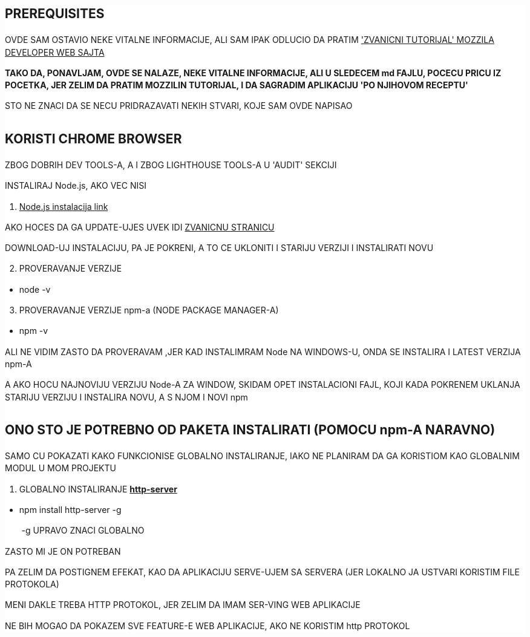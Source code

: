 ## PREREQUISITES

OVDE SAM OSTAVIO NEKE VITALNE INFORMACIJE, ALI SAM IPAK ODLUCIO DA PRATIM ['ZVANICNI TUTORIJAL' MOZZILA DEVELOPER WEB SAJTA](https://developer.mozilla.org/en-US/docs/Web/Progressive_web_apps/Introduction)

**TAKO DA, PONAVLJAM, OVDE SE NALAZE, NEKE VITALNE INFORMACIJE, ALI U SLEDECEM md FAJLU, POCECU PRICU IZ POCETKA, JER ZELIM DA PRATIM MOZZILIN TUTORIJAL, I DA SAGRADIM APLIKACIJU 'PO NJIHOVOM RECEPTU'**

STO NE ZNACI DA SE NECU PRIDRAZAVATI NEKIH STVARI, KOJE SAM OVDE NAPISAO

## KORISTI CHROME BROWSER

ZBOG DOBRIH DEV TOOLS-A, A I ZBOG LIGHTHOUSE TOOLS-A U 'AUDIT' SEKCIJI

 INSTALIRAJ Node.js, AKO VEC NISI

1. [Node.js instalacija link](https://nodejs.org/en/download/)

AKO HOCES DA GA UPDATE-UJES UVEK IDI [ZVANICNU STRANICU](https://nodejs.org/en/)

DOWNLOAD-UJ INSTALACIJU, PA JE POKRENI, A TO CE UKLONITI I STARIJU VERZIJI I INSTALIRATI NOVU

2. PROVERAVANJE VERZIJE

- node -v

3. PROVERAVANJE VERZIJE npm-a (NODE PACKAGE MANAGER-A)

- npm -v

ALI NE VIDIM ZASTO DA PROVERAVAM ,JER KAD INSTALIMRAM Node NA WINDOWS-U, ONDA SE INSTALIRA I LATEST VERZIJA npm-A

A AKO HOCU NAJNOVIJU VERZIJU Node-A ZA WINDOW, SKIDAM OPET INSTALACIONI FAJL, KOJI KADA POKRENEM UKLANJA STARIJU VERZIJU I INSTALIRA NOVU, A S NJOM I NOVI npm

## ONO STO JE POTREBNO OD PAKETA INSTALIRATI (POMOCU npm-A NARAVNO)

SAMO CU POKAZATI KAKO FUNKCIONISE GLOBALNO INSTALIRANJE, IAKO NE PLANIRAM DA GA KORISTIOM KAO GLOBALNIM MODUL U MOM PROJEKTU

1. GLOBALNO INSTALIRANJE **[http-server](https://www.npmjs.com/package/http-server)**

- npm install http-server -g

&nbsp;&nbsp;&nbsp;&nbsp;&nbsp;&nbsp; -g UPRAVO ZNACI GLOBALNO

ZASTO MI JE ON POTREBAN

PA ZELIM DA POSTIGNEM EFEKAT, KAO DA APLIKACIJU SERVE-UJEM SA SERVERA (JER LOKALNO JA USTVARI KORISTIM FILE PROTOKOLA)

MENI DAKLE TREBA HTTP PROTOKOL, JER ZELIM DA IMAM SER-VING WEB APLIKACIJE

NE BIH MOGAO DA POKAZEM SVE FEATURE-E WEB APLIKACIJE, AKO NE KORISTIM http PROTOKOL
